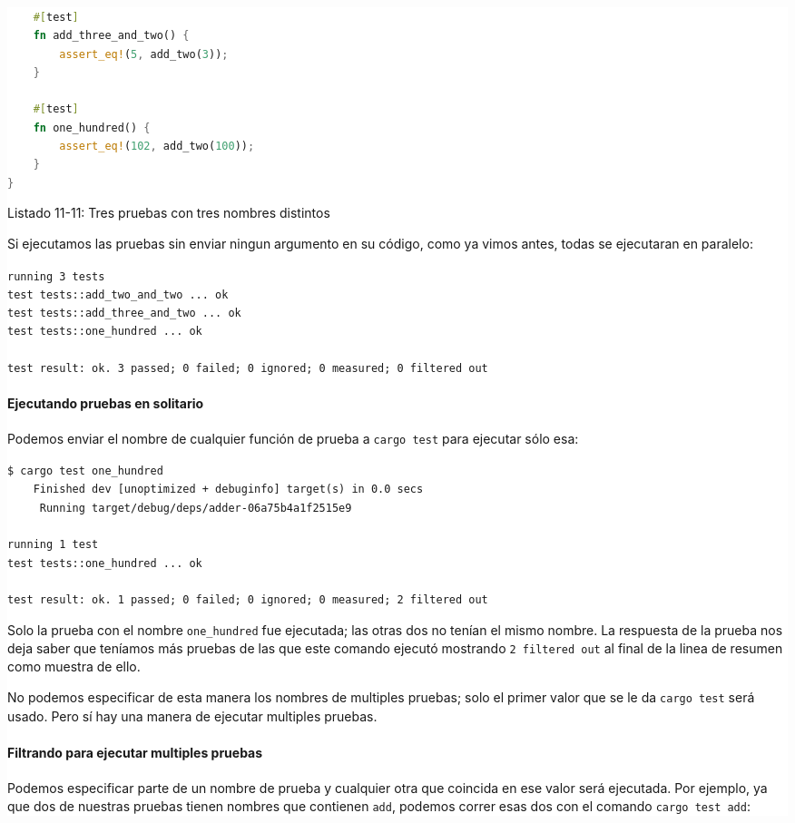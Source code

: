 ```rust
    #[test]
    fn add_three_and_two() {
        assert_eq!(5, add_two(3));
    }

    #[test]
    fn one_hundred() {
        assert_eq!(102, add_two(100));
    }
}
```

<span class="caption">Listado 11-11: Tres pruebas con tres nombres
distintos</span>

Si ejecutamos las pruebas sin enviar ningun argumento en su código, como ya vimos antes, todas 
se ejecutaran en paralelo:

```text
running 3 tests
test tests::add_two_and_two ... ok
test tests::add_three_and_two ... ok
test tests::one_hundred ... ok

test result: ok. 3 passed; 0 failed; 0 ignored; 0 measured; 0 filtered out
```

#### Ejecutando pruebas en solitario

Podemos enviar el nombre de cualquier función de prueba a `cargo test` para ejecutar sólo esa:

```text
$ cargo test one_hundred
    Finished dev [unoptimized + debuginfo] target(s) in 0.0 secs
     Running target/debug/deps/adder-06a75b4a1f2515e9

running 1 test
test tests::one_hundred ... ok

test result: ok. 1 passed; 0 failed; 0 ignored; 0 measured; 2 filtered out
```

Solo la prueba con el nombre `one_hundred` fue ejecutada; las otras dos no tenían 
el mismo nombre. La respuesta de la prueba nos deja saber que teníamos más pruebas de las que
este comando ejecutó mostrando `2 filtered out` al final de la linea de resumen como muestra de ello.

No podemos especificar de esta manera los nombres de multiples pruebas; solo el primer valor
que se le da `cargo test` será usado. Pero sí hay una manera de ejecutar multiples pruebas.

#### Filtrando para ejecutar multiples pruebas

Podemos especificar parte de un nombre de prueba y cualquier otra que coincida en ese valor
será ejecutada. Por ejemplo, ya que dos de nuestras pruebas tienen nombres que contienen `add`, podemos
correr esas dos con el comando `cargo test add`:
